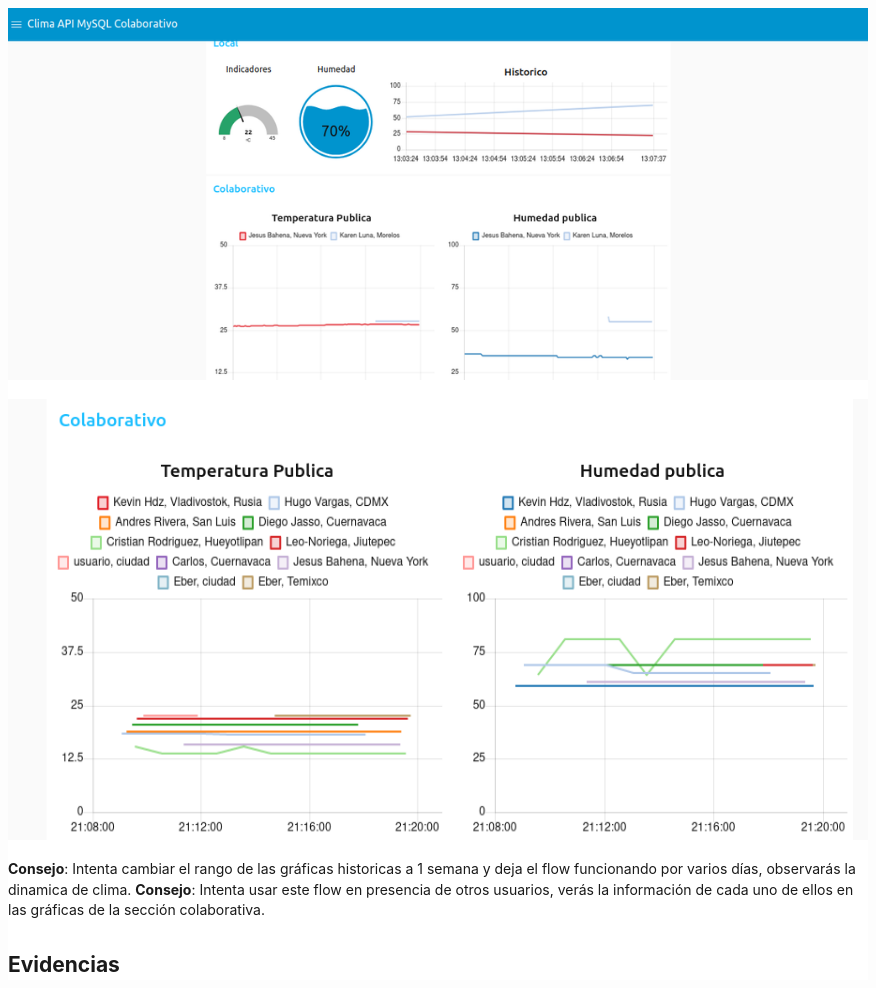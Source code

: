 ![](https://github.com/jesusbaheng/flow-6-/blob/main/imagenes/Screenshot%20from%202023-08-01%2013-08-49.png?raw=true)

![](https://github.com/jesusbaheng/flow-6-/blob/main/imagenes/Screenshot%20from%202023-05-29%2021-20-28.png?raw=true)

**Consejo**: Intenta cambiar el rango de las gráficas historicas a 1 semana y deja el flow funcionando por varios días, observarás la dinamica de clima.
**Consejo**: Intenta usar este flow en presencia de otros usuarios, verás la información de cada uno de ellos en las gráficas de la sección colaborativa.

## Evidencias
